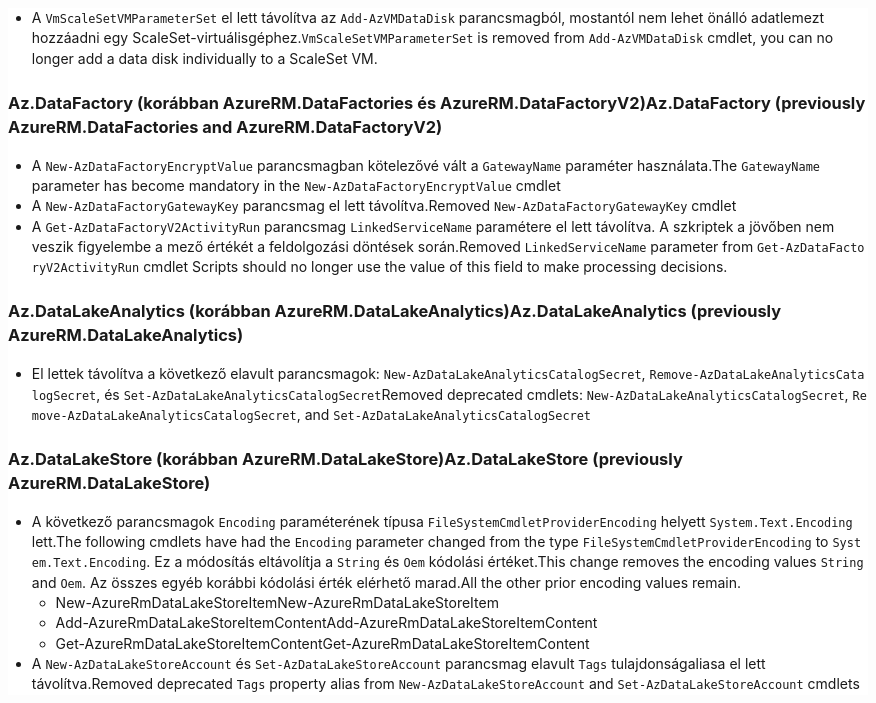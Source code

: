 - <span data-ttu-id="b3f80-236">A `VmScaleSetVMParameterSet` el lett távolítva az `Add-AzVMDataDisk` parancsmagból, mostantól nem lehet önálló adatlemezt hozzáadni egy ScaleSet-virtuálisgéphez.</span><span class="sxs-lookup"><span data-stu-id="b3f80-236">`VmScaleSetVMParameterSet` is removed from `Add-AzVMDataDisk` cmdlet, you can no longer add a data disk individually to a ScaleSet VM.</span></span>

### <a name="azdatafactory-previously-azurermdatafactories-and-azurermdatafactoryv2"></a><span data-ttu-id="b3f80-237">Az.DataFactory (korábban AzureRM.DataFactories és AzureRM.DataFactoryV2)</span><span class="sxs-lookup"><span data-stu-id="b3f80-237">Az.DataFactory (previously AzureRM.DataFactories and AzureRM.DataFactoryV2)</span></span>

- <span data-ttu-id="b3f80-238">A `New-AzDataFactoryEncryptValue` parancsmagban kötelezővé vált a `GatewayName` paraméter használata.</span><span class="sxs-lookup"><span data-stu-id="b3f80-238">The `GatewayName` parameter has become mandatory in the `New-AzDataFactoryEncryptValue` cmdlet</span></span>
- <span data-ttu-id="b3f80-239">A `New-AzDataFactoryGatewayKey` parancsmag el lett távolítva.</span><span class="sxs-lookup"><span data-stu-id="b3f80-239">Removed `New-AzDataFactoryGatewayKey` cmdlet</span></span>
- <span data-ttu-id="b3f80-240">A `Get-AzDataFactoryV2ActivityRun` parancsmag `LinkedServiceName` paramétere el lett távolítva. A szkriptek a jövőben nem veszik figyelembe a mező értékét a feldolgozási döntések során.</span><span class="sxs-lookup"><span data-stu-id="b3f80-240">Removed `LinkedServiceName` parameter from `Get-AzDataFactoryV2ActivityRun` cmdlet Scripts should no longer use the value of this field to make processing decisions.</span></span>

### <a name="azdatalakeanalytics-previously-azurermdatalakeanalytics"></a><span data-ttu-id="b3f80-241">Az.DataLakeAnalytics (korábban AzureRM.DataLakeAnalytics)</span><span class="sxs-lookup"><span data-stu-id="b3f80-241">Az.DataLakeAnalytics (previously AzureRM.DataLakeAnalytics)</span></span>

- <span data-ttu-id="b3f80-242">El lettek távolítva a következő elavult parancsmagok: `New-AzDataLakeAnalyticsCatalogSecret`, `Remove-AzDataLakeAnalyticsCatalogSecret`, és `Set-AzDataLakeAnalyticsCatalogSecret`</span><span class="sxs-lookup"><span data-stu-id="b3f80-242">Removed deprecated cmdlets: `New-AzDataLakeAnalyticsCatalogSecret`, `Remove-AzDataLakeAnalyticsCatalogSecret`, and `Set-AzDataLakeAnalyticsCatalogSecret`</span></span>

### <a name="azdatalakestore-previously-azurermdatalakestore"></a><span data-ttu-id="b3f80-243">Az.DataLakeStore (korábban AzureRM.DataLakeStore)</span><span class="sxs-lookup"><span data-stu-id="b3f80-243">Az.DataLakeStore (previously AzureRM.DataLakeStore)</span></span>

- <span data-ttu-id="b3f80-244">A következő parancsmagok `Encoding` paraméterének típusa `FileSystemCmdletProviderEncoding` helyett `System.Text.Encoding` lett.</span><span class="sxs-lookup"><span data-stu-id="b3f80-244">The following cmdlets have had the `Encoding` parameter changed from the type `FileSystemCmdletProviderEncoding` to `System.Text.Encoding`.</span></span> <span data-ttu-id="b3f80-245">Ez a módosítás eltávolítja a `String` és `Oem` kódolási értéket.</span><span class="sxs-lookup"><span data-stu-id="b3f80-245">This change removes the encoding values `String` and `Oem`.</span></span> <span data-ttu-id="b3f80-246">Az összes egyéb korábbi kódolási érték elérhető marad.</span><span class="sxs-lookup"><span data-stu-id="b3f80-246">All the other prior encoding values remain.</span></span>
  - <span data-ttu-id="b3f80-247">New-AzureRmDataLakeStoreItem</span><span class="sxs-lookup"><span data-stu-id="b3f80-247">New-AzureRmDataLakeStoreItem</span></span>
  - <span data-ttu-id="b3f80-248">Add-AzureRmDataLakeStoreItemContent</span><span class="sxs-lookup"><span data-stu-id="b3f80-248">Add-AzureRmDataLakeStoreItemContent</span></span>
  - <span data-ttu-id="b3f80-249">Get-AzureRmDataLakeStoreItemContent</span><span class="sxs-lookup"><span data-stu-id="b3f80-249">Get-AzureRmDataLakeStoreItemContent</span></span>
- <span data-ttu-id="b3f80-250">A `New-AzDataLakeStoreAccount` és `Set-AzDataLakeStoreAccount` parancsmag elavult `Tags` tulajdonságaliasa el lett távolítva.</span><span class="sxs-lookup"><span data-stu-id="b3f80-250">Removed deprecated `Tags` property alias from `New-AzDataLakeStoreAccount` and `Set-AzDataLakeStoreAccount` cmdlets</span></span>
